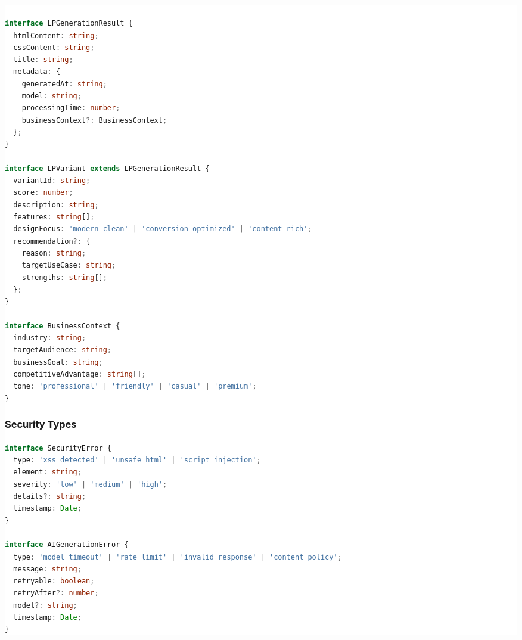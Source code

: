 ```typescript

interface LPGenerationResult {
  htmlContent: string;
  cssContent: string;
  title: string;
  metadata: {
    generatedAt: string;
    model: string;
    processingTime: number;
    businessContext?: BusinessContext;
  };
}

interface LPVariant extends LPGenerationResult {
  variantId: string;
  score: number;
  description: string;
  features: string[];
  designFocus: 'modern-clean' | 'conversion-optimized' | 'content-rich';
  recommendation?: {
    reason: string;
    targetUseCase: string;
    strengths: string[];
  };
}

interface BusinessContext {
  industry: string;
  targetAudience: string;
  businessGoal: string;
  competitiveAdvantage: string[];
  tone: 'professional' | 'friendly' | 'casual' | 'premium';
}
```

### Security Types

```typescript
interface SecurityError {
  type: 'xss_detected' | 'unsafe_html' | 'script_injection';
  element: string;
  severity: 'low' | 'medium' | 'high';
  details?: string;
  timestamp: Date;
}

interface AIGenerationError {
  type: 'model_timeout' | 'rate_limit' | 'invalid_response' | 'content_policy';
  message: string;
  retryable: boolean;
  retryAfter?: number;
  model?: string;
  timestamp: Date;
}
```
